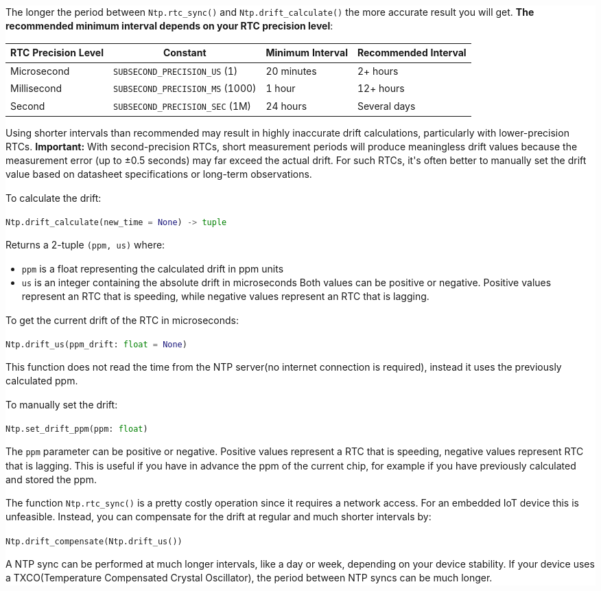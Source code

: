 The longer the period between `Ntp.rtc_sync()` and `Ntp.drift_calculate()` the more accurate result you will get. **The recommended minimum interval depends on your RTC precision level**:

| RTC Precision Level | Constant                       | Minimum Interval | Recommended Interval |
|---------------------|--------------------------------|------------------|----------------------|
| Microsecond         | `SUBSECOND_PRECISION_US` (1)   | 20 minutes       | 2+ hours             |
| Millisecond         | `SUBSECOND_PRECISION_MS` (1000)| 1 hour           | 12+ hours            |
| Second              | `SUBSECOND_PRECISION_SEC` (1M) | 24 hours         | Several days         |

Using shorter intervals than recommended may result in highly inaccurate drift calculations, particularly with lower-precision RTCs. **Important:** With second-precision RTCs, short measurement periods will produce meaningless drift values because the measurement error (up to ±0.5 seconds) may far exceed the actual drift. For such RTCs, it's often better to manually set the drift value based on datasheet specifications or long-term observations.

To calculate the drift:

```python
Ntp.drift_calculate(new_time = None) -> tuple
```

Returns a 2-tuple `(ppm, us)` where:
- `ppm` is a float representing the calculated drift in ppm units
- `us` is an integer containing the absolute drift in microseconds
Both values can be positive or negative. Positive values represent an RTC that is speeding, while negative values represent an RTC that is lagging.

To get the current drift of the RTC in microseconds:

```python
Ntp.drift_us(ppm_drift: float = None)
```

This function does not read the time from the NTP server(no internet connection is required), instead it uses the previously calculated ppm.

To manually set the drift:

```python
Ntp.set_drift_ppm(ppm: float)
```

The `ppm` parameter can be positive or negative. Positive values represent a RTC that is speeding, negative values represent RTC that is lagging. This is useful if you have in advance the ppm of the current chip, for example if you have previously calculated and stored the ppm.

The function `Ntp.rtc_sync()` is a pretty costly operation since it requires a network access. For an embedded IoT device this is unfeasible. Instead, you can compensate for the drift at regular and much shorter intervals by:

```python
Ntp.drift_compensate(Ntp.drift_us())
```

A NTP sync can be performed at much longer intervals, like a day or week, depending on your device stability. If your device uses a TXCO(Temperature Compensated Crystal Oscillator), the period between NTP syncs can be much longer.
